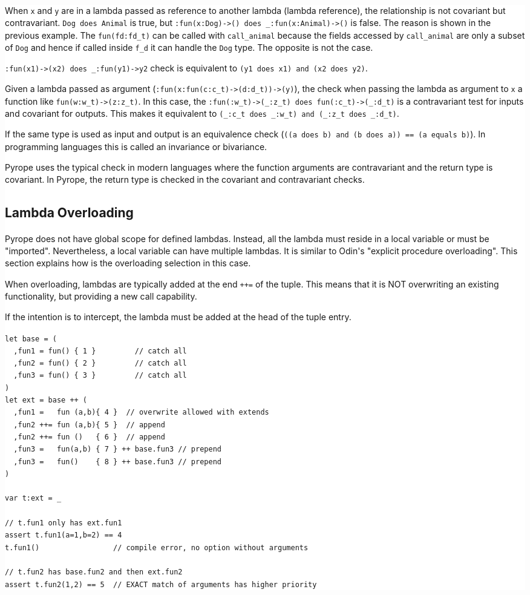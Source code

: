 
When `x` and `y` are in a lambda passed as reference to another lambda (lambda
reference), the relationship is not covariant but contravariant. `Dog does
Animal` is true, but `:fun(x:Dog)->() does _:fun(x:Animal)->()` is false. The
reason is shown in the previous example. The `fun(fd:fd_t)` can be called
with `call_animal` because the fields accessed by `call_animal` are only a
subset of `Dog` and hence if called inside `f_d` it can handle the `Dog` type.
The opposite is not the case.


`:fun(x1)->(x2) does _:fun(y1)->y2` check is equivalent to `(y1 does x1) and (x2
does y2)`.




Given a lambda passed as argument (`:fun(x:fun(c:c_t)->(d:d_t))->(y)`), the
check when passing the lambda as argument to `x` a function like
`fun(w:w_t)->(z:z_t)`. In this case, the `:fun(:w_t)->(_:z_t) does
fun(:c_t)->(_:d_t)` is a contravariant test for inputs and covariant for
outputs. This makes it equivalent to `(_:c_t does _:w_t) and (_:z_t does _:d_t)`.


If the same type is used as input and output is an equivalence check (`((a does
b) and (b does a)) == (a equals b)`). In programming languages this is called
an invariance or bivariance.


Pyrope uses the typical check in modern languages where the function arguments
are contravariant and the return type is covariant. In Pyrope, the return type
is checked in the covariant and contravariant checks.



## Lambda Overloading

Pyrope does not have global scope for defined lambdas. Instead, all the lambda
must reside in a local variable or must be "imported". Nevertheless, a local
variable can have multiple lambdas. It is similar to Odin's "explicit procedure
overloading". This section explains how is the overloading selection in this
case.

When overloading, lambdas are typically added at the end `++=` of the tuple.
This means that it is NOT overwriting an existing functionality, but providing
a new call capability.

If the intention is to intercept, the lambda must be added at the head of the
tuple entry.

```
let base = (
  ,fun1 = fun() { 1 }         // catch all
  ,fun2 = fun() { 2 }         // catch all
  ,fun3 = fun() { 3 }         // catch all
)
let ext = base ++ (
  ,fun1 =   fun (a,b){ 4 }  // overwrite allowed with extends
  ,fun2 ++= fun (a,b){ 5 }  // append
  ,fun2 ++= fun ()   { 6 }  // append
  ,fun3 =   fun(a,b) { 7 } ++ base.fun3 // prepend
  ,fun3 =   fun()    { 8 } ++ base.fun3 // prepend
)

var t:ext = _

// t.fun1 only has ext.fun1
assert t.fun1(a=1,b=2) == 4
t.fun1()                 // compile error, no option without arguments

// t.fun2 has base.fun2 and then ext.fun2
assert t.fun2(1,2) == 5  // EXACT match of arguments has higher priority
```